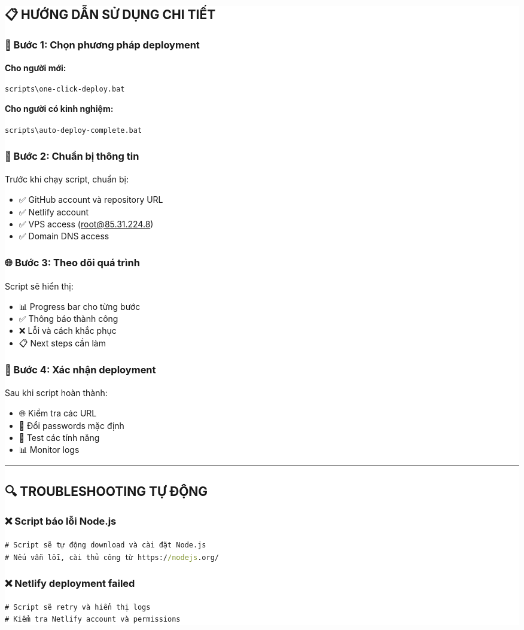 
## 📋 **HƯỚNG DẪN SỬ DỤNG CHI TIẾT**

### **🚀 Bước 1: Chọn phương pháp deployment**

**Cho người mới:**
```cmd
scripts\one-click-deploy.bat
```

**Cho người có kinh nghiệm:**
```cmd
scripts\auto-deploy-complete.bat
```

### **🔧 Bước 2: Chuẩn bị thông tin**

Trước khi chạy script, chuẩn bị:
- ✅ GitHub account và repository URL
- ✅ Netlify account
- ✅ VPS access (root@85.31.224.8)
- ✅ Domain DNS access

### **🌐 Bước 3: Theo dõi quá trình**

Script sẽ hiển thị:
- 📊 Progress bar cho từng bước
- ✅ Thông báo thành công
- ❌ Lỗi và cách khắc phục
- 📋 Next steps cần làm

### **🎉 Bước 4: Xác nhận deployment**

Sau khi script hoàn thành:
- 🌐 Kiểm tra các URL
- 🔐 Đổi passwords mặc định
- 🧪 Test các tính năng
- 📊 Monitor logs

---

## 🔍 **TROUBLESHOOTING TỰ ĐỘNG**

### **❌ Script báo lỗi Node.js**
```cmd
# Script sẽ tự động download và cài đặt Node.js
# Nếu vẫn lỗi, cài thủ công từ https://nodejs.org/
```

### **❌ Netlify deployment failed**
```cmd
# Script sẽ retry và hiển thị logs
# Kiểm tra Netlify account và permissions
```
